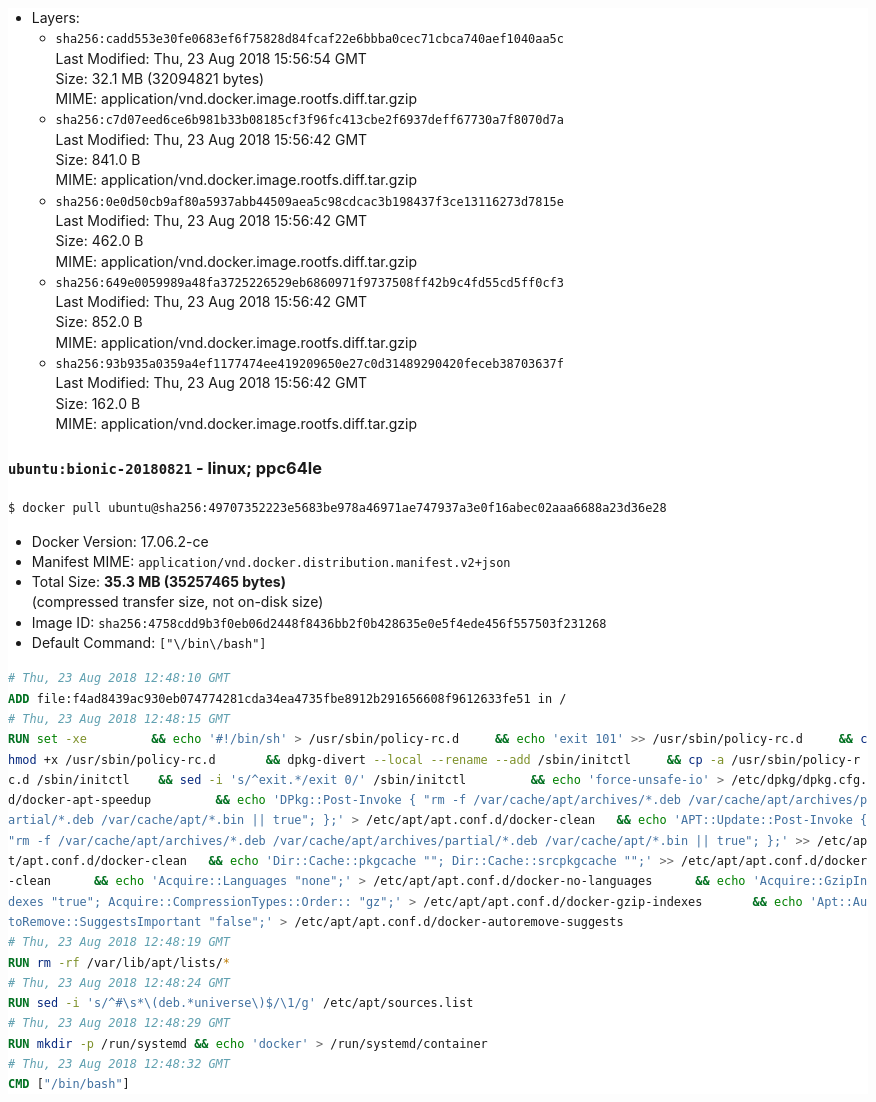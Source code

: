 -	Layers:
	-	`sha256:cadd553e30fe0683ef6f75828d84fcaf22e6bbba0cec71cbca740aef1040aa5c`  
		Last Modified: Thu, 23 Aug 2018 15:56:54 GMT  
		Size: 32.1 MB (32094821 bytes)  
		MIME: application/vnd.docker.image.rootfs.diff.tar.gzip
	-	`sha256:c7d07eed6ce6b981b33b08185cf3f96fc413cbe2f6937deff67730a7f8070d7a`  
		Last Modified: Thu, 23 Aug 2018 15:56:42 GMT  
		Size: 841.0 B  
		MIME: application/vnd.docker.image.rootfs.diff.tar.gzip
	-	`sha256:0e0d50cb9af80a5937abb44509aea5c98cdcac3b198437f3ce13116273d7815e`  
		Last Modified: Thu, 23 Aug 2018 15:56:42 GMT  
		Size: 462.0 B  
		MIME: application/vnd.docker.image.rootfs.diff.tar.gzip
	-	`sha256:649e0059989a48fa3725226529eb6860971f9737508ff42b9c4fd55cd5ff0cf3`  
		Last Modified: Thu, 23 Aug 2018 15:56:42 GMT  
		Size: 852.0 B  
		MIME: application/vnd.docker.image.rootfs.diff.tar.gzip
	-	`sha256:93b935a0359a4ef1177474ee419209650e27c0d31489290420feceb38703637f`  
		Last Modified: Thu, 23 Aug 2018 15:56:42 GMT  
		Size: 162.0 B  
		MIME: application/vnd.docker.image.rootfs.diff.tar.gzip

### `ubuntu:bionic-20180821` - linux; ppc64le

```console
$ docker pull ubuntu@sha256:49707352223e5683be978a46971ae747937a3e0f16abec02aaa6688a23d36e28
```

-	Docker Version: 17.06.2-ce
-	Manifest MIME: `application/vnd.docker.distribution.manifest.v2+json`
-	Total Size: **35.3 MB (35257465 bytes)**  
	(compressed transfer size, not on-disk size)
-	Image ID: `sha256:4758cdd9b3f0eb06d2448f8436bb2f0b428635e0e5f4ede456f557503f231268`
-	Default Command: `["\/bin\/bash"]`

```dockerfile
# Thu, 23 Aug 2018 12:48:10 GMT
ADD file:f4ad8439ac930eb074774281cda34ea4735fbe8912b291656608f9612633fe51 in / 
# Thu, 23 Aug 2018 12:48:15 GMT
RUN set -xe 		&& echo '#!/bin/sh' > /usr/sbin/policy-rc.d 	&& echo 'exit 101' >> /usr/sbin/policy-rc.d 	&& chmod +x /usr/sbin/policy-rc.d 		&& dpkg-divert --local --rename --add /sbin/initctl 	&& cp -a /usr/sbin/policy-rc.d /sbin/initctl 	&& sed -i 's/^exit.*/exit 0/' /sbin/initctl 		&& echo 'force-unsafe-io' > /etc/dpkg/dpkg.cfg.d/docker-apt-speedup 		&& echo 'DPkg::Post-Invoke { "rm -f /var/cache/apt/archives/*.deb /var/cache/apt/archives/partial/*.deb /var/cache/apt/*.bin || true"; };' > /etc/apt/apt.conf.d/docker-clean 	&& echo 'APT::Update::Post-Invoke { "rm -f /var/cache/apt/archives/*.deb /var/cache/apt/archives/partial/*.deb /var/cache/apt/*.bin || true"; };' >> /etc/apt/apt.conf.d/docker-clean 	&& echo 'Dir::Cache::pkgcache ""; Dir::Cache::srcpkgcache "";' >> /etc/apt/apt.conf.d/docker-clean 		&& echo 'Acquire::Languages "none";' > /etc/apt/apt.conf.d/docker-no-languages 		&& echo 'Acquire::GzipIndexes "true"; Acquire::CompressionTypes::Order:: "gz";' > /etc/apt/apt.conf.d/docker-gzip-indexes 		&& echo 'Apt::AutoRemove::SuggestsImportant "false";' > /etc/apt/apt.conf.d/docker-autoremove-suggests
# Thu, 23 Aug 2018 12:48:19 GMT
RUN rm -rf /var/lib/apt/lists/*
# Thu, 23 Aug 2018 12:48:24 GMT
RUN sed -i 's/^#\s*\(deb.*universe\)$/\1/g' /etc/apt/sources.list
# Thu, 23 Aug 2018 12:48:29 GMT
RUN mkdir -p /run/systemd && echo 'docker' > /run/systemd/container
# Thu, 23 Aug 2018 12:48:32 GMT
CMD ["/bin/bash"]
```
